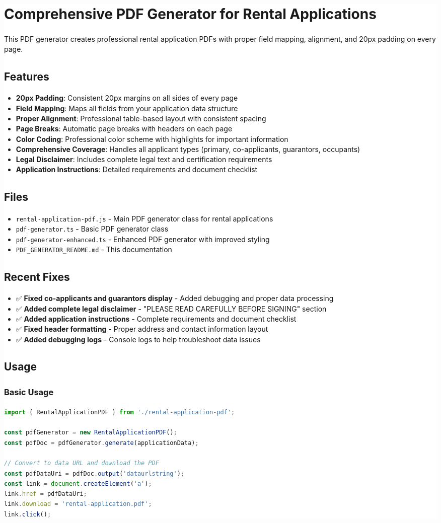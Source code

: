 # Comprehensive PDF Generator for Rental Applications

This PDF generator creates professional rental application PDFs with proper field mapping, alignment, and 20px padding on every page.

## Features

- **20px Padding**: Consistent 20px margins on all sides of every page
- **Field Mapping**: Maps all fields from your application data structure
- **Proper Alignment**: Professional table-based layout with consistent spacing
- **Page Breaks**: Automatic page breaks with headers on each page
- **Color Coding**: Professional color scheme with highlights for important information
- **Comprehensive Coverage**: Handles all applicant types (primary, co-applicants, guarantors, occupants)
- **Legal Disclaimer**: Includes complete legal text and certification requirements
- **Application Instructions**: Detailed requirements and document checklist

## Files

- `rental-application-pdf.js` - Main PDF generator class for rental applications
- `pdf-generator.ts` - Basic PDF generator class
- `pdf-generator-enhanced.ts` - Enhanced PDF generator with improved styling
- `PDF_GENERATOR_README.md` - This documentation

## Recent Fixes

- ✅ **Fixed co-applicants and guarantors display** - Added debugging and proper data processing
- ✅ **Added complete legal disclaimer** - "PLEASE READ CAREFULLY BEFORE SIGNING" section
- ✅ **Added application instructions** - Complete requirements and document checklist
- ✅ **Fixed header formatting** - Proper address and contact information layout
- ✅ **Added debugging logs** - Console logs to help troubleshoot data issues

## Usage

### Basic Usage

```typescript
import { RentalApplicationPDF } from './rental-application-pdf';

const pdfGenerator = new RentalApplicationPDF();
const pdfDoc = pdfGenerator.generate(applicationData);

// Convert to data URL and download the PDF
const pdfDataUri = pdfDoc.output('dataurlstring');
const link = document.createElement('a');
link.href = pdfDataUri;
link.download = 'rental-application.pdf';
link.click();
```
